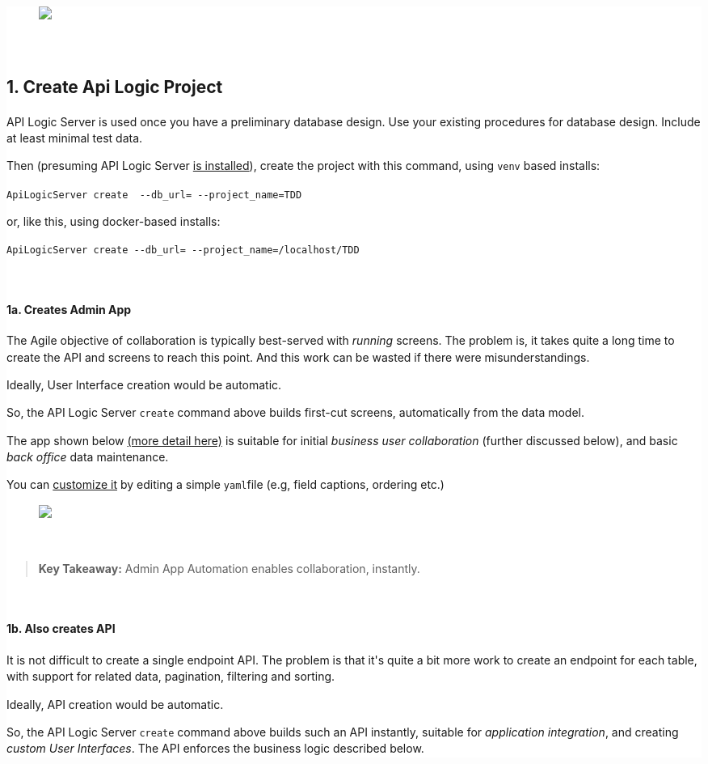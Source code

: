<figure><img src="https://github.com/valhuber/ApiLogicServer/wiki/images/behave/TDD-process.png?raw=true"></figure>

&nbsp;&nbsp;

## 1. Create Api Logic Project

API Logic Server is used once you have a preliminary database design.  Use your existing procedures for database design.  Include at least minimal test data.

Then (presuming API Logic Server [is installed](https://github.com/valhuber/ApiLogicServer/blob/main/README.md)), create the project with this command, using `venv` based installs:

```
ApiLogicServer create  --db_url= --project_name=TDD
```

or, like this, using docker-based installs:
```
ApiLogicServer create --db_url= --project_name=/localhost/TDD
```

&nbsp;&nbsp;

#### 1a. Creates **Admin App**

The Agile objective of collaboration is typically best-served with _running_ screens.  The problem is, it takes quite a long time to create the API and screens to reach this point.  And this work can be wasted if there were misunderstandings.

Ideally, User Interface creation would be automatic.

So, the API Logic Server `create` command above builds first-cut screens, automatically from the data model.  

The app shown below [(more detail here)](https://github.com/valhuber/ApiLogicServer#admin-app-multi-page-multi-table-automatic-joins) is suitable for initial _business user collaboration_ (further discussed below), and basic _back office_ data maintenance.

You can [customize it](https://github.com/valhuber/ApiLogicServer#admin-app-customization) by editing a simple `yaml`file (e.g, field captions, ordering etc.)

<figure><img src="https://github.com/valhuber/ApiLogicServer/wiki/images/ui-admin/run-admin-app.png?raw=true"></figure>

&nbsp;&nbsp;

>  **Key Takeaway:** Admin App Automation enables collaboration, instantly.

&nbsp;&nbsp;

#### 1b. Also creates **API**

It is not difficult to create a single endpoint API.  The problem is that it's quite a bit more work to create an endpoint for each table, with support for related data, pagination, filtering and sorting.

Ideally, API creation would be automatic.

So, the API Logic Server `create` command above builds such an API instantly, suitable for _application integration_, and creating _custom User Interfaces_.  The API enforces the business logic described below.
